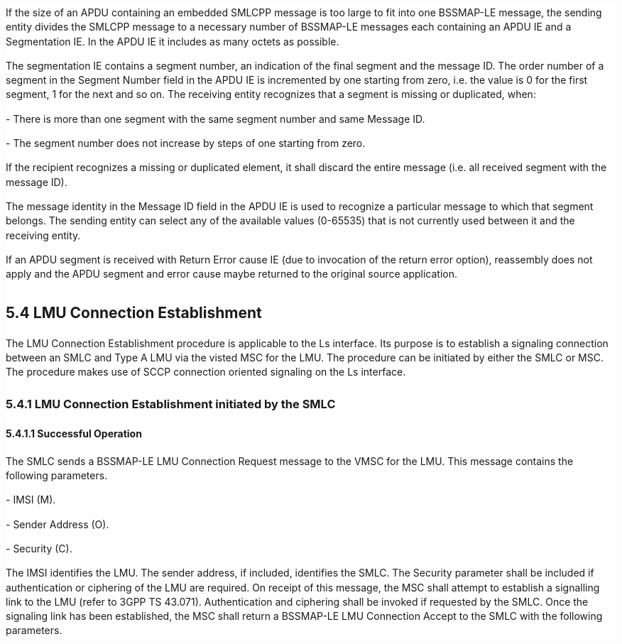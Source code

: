 If the size of an APDU containing an embedded SMLCPP message is too
large to fit into one BSSMAP-LE message, the sending entity divides the
SMLCPP message to a necessary number of BSSMAP-LE messages each
containing an APDU IE and a Segmentation IE. In the APDU IE it includes
as many octets as possible.

The segmentation IE contains a segment number, an indication of the
final segment and the message ID. The order number of a segment in the
Segment Number field in the APDU IE is incremented by one starting from
zero, i.e. the value is 0 for the first segment, 1 for the next and so
on. The receiving entity recognizes that a segment is missing or
duplicated, when:

\- There is more than one segment with the same segment number and same
Message ID.

\- The segment number does not increase by steps of one starting from
zero.

If the recipient recognizes a missing or duplicated element, it shall
discard the entire message (i.e. all received segment with the message
ID).

The message identity in the Message ID field in the APDU IE is used to
recognize a particular message to which that segment belongs. The
sending entity can select any of the available values (0-65535) that is
not currently used between it and the receiving entity.

If an APDU segment is received with Return Error cause IE (due to
invocation of the return error option), reassembly does not apply and
the APDU segment and error cause maybe returned to the original source
application.

5.4 LMU Connection Establishment
--------------------------------

The LMU Connection Establishment procedure is applicable to the Ls
interface. Its purpose is to establish a signaling connection between an
SMLC and Type A LMU via the visted MSC for the LMU. The procedure can be
initiated by either the SMLC or MSC. The procedure makes use of SCCP
connection oriented signaling on the Ls interface.

### 5.4.1 LMU Connection Establishment initiated by the SMLC

#### 5.4.1.1 Successful Operation

The SMLC sends a BSSMAP-LE LMU Connection Request message to the VMSC
for the LMU. This message contains the following parameters.

\- IMSI (M).

\- Sender Address (O).

\- Security (C).

The IMSI identifies the LMU. The sender address, if included, identifies
the SMLC. The Security parameter shall be included if authentication or
ciphering of the LMU are required. On receipt of this message, the MSC
shall attempt to establish a signalling link to the LMU (refer to
3GPP TS 43.071). Authentication and ciphering shall be invoked if
requested by the SMLC. Once the signaling link has been established, the
MSC shall return a BSSMAP-LE LMU Connection Accept to the SMLC with the
following parameters.
